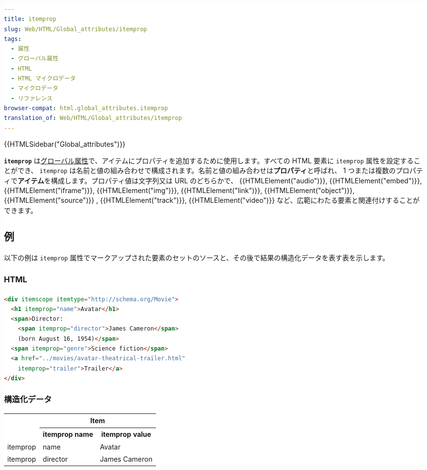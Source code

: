 ```yaml
---
title: itemprop
slug: Web/HTML/Global_attributes/itemprop
tags:
  - 属性
  - グローバル属性
  - HTML
  - HTML マイクロデータ
  - マイクロデータ
  - リファレンス
browser-compat: html.global_attributes.itemprop
translation_of: Web/HTML/Global_attributes/itemprop
---
```

{{HTMLSidebar("Global_attributes")}}

**`itemprop`** は[グローバル属性](/ja/docs/Web/HTML/Global_attributes)で、アイテムにプロパティを追加するために使用します。すべての HTML 要素に `itemprop` 属性を設定することができ、 `itemprop` は名前と値の組み合わせで構成されます。名前と値の組み合わせは**プロパティ**と呼ばれ、 1 つまたは複数のプロパティで**アイテム**を構成します。プロパティ値は文字列又は URL のどちらかで、 {{HTMLElement("audio")}}, {{HTMLElement("embed")}}, {{HTMLElement("iframe")}}, {{HTMLElement("img")}}, {{HTMLElement("link")}}, {{HTMLElement("object")}}, {{HTMLElement("source")}} , {{HTMLElement("track")}}, {{HTMLElement("video")}} など、広範にわたる要素と関連付けすることができます。

## 例

以下の例は `itemprop` 属性でマークアップされた要素のセットのソースと、その後で結果の構造化データを表す表を示します。

### HTML

```html
<div itemscope itemtype="http://schema.org/Movie">
  <h1 itemprop="name">Avatar</h1>
  <span>Director:
    <span itemprop="director">James Cameron</span>
    (born August 16, 1954)</span>
  <span itemprop="genre">Science fiction</span>
  <a href="../movies/avatar-theatrical-trailer.html"
    itemprop="trailer">Trailer</a>
</div>
```

### 構造化データ

<table class="standard-table">
  <tbody>
    <tr>
      <td rowspan="2"> </td>
      <th colspan="2"><strong>Item</strong></th>
    </tr>
    <tr>
      <th><strong>itemprop name</strong></th>
      <th><strong>itemprop value</strong></th>
    </tr>
    <tr>
      <td>itemprop</td>
      <td>name</td>
      <td>Avatar</td>
    </tr>
    <tr>
      <td>itemprop</td>
      <td>director</td>
      <td>James Cameron</td>
    </tr>
    <tr>